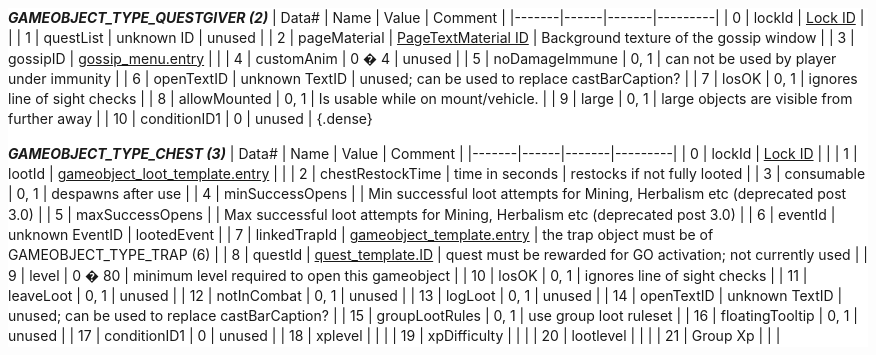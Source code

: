 **_GAMEOBJECT_TYPE_QUESTGIVER (2)_**
| Data# | Name | Value | Comment |
|-------|------|-------|---------|
| 0 | lockId | [Lock ID](https://wow.tools/dbc/?dbc=lock) |  |
| 1 | questList | unknown ID | unused |
| 2 | pageMaterial | [PageTextMaterial ID](https://wow.tools/dbc/?dbc=pagetextmaterial) | Background texture of the gossip window |
| 3 | gossipID | [gossip_menu.entry](../world/gossip_menu#entry)  |  |
| 4 | customAnim | 0 � 4 | unused |
| 5 | noDamageImmune | 0, 1 | can not be used by player under immunity |
| 6 | openTextID | unknown TextID | unused; can be used to replace castBarCaption? |
| 7 | losOK | 0, 1 | ignores line of sight checks |
| 8 | allowMounted | 0, 1 | Is usable while on mount/vehicle. |
| 9 | large | 0, 1 | large objects are visible from further away |
| 10 | conditionID1 | 0 | unused |
{.dense}

**_GAMEOBJECT_TYPE_CHEST (3)_**
| Data# | Name | Value | Comment |
|-------|------|-------|---------|
| 0 | lockId | [Lock ID](https://wow.tools/dbc/?dbc=lock) |  |
| 1 | lootId | [gameobject_loot_template.entry](../world/gameobject_loot_template#entry) |  |
| 2 | chestRestockTime | time in seconds | restocks if not fully looted |
| 3 | consumable | 0, 1 | despawns after use |
| 4 | minSuccessOpens |  | Min successful loot attempts for Mining, Herbalism etc (deprecated post 3.0) |
| 5 | maxSuccessOpens |  | Max successful loot attempts for Mining, Herbalism etc (deprecated post 3.0) |
| 6 | eventId | unknown EventID | lootedEvent |
| 7 | linkedTrapId | [gameobject_template.entry](../world/gameobject_template#entry) | the trap object must be of GAMEOBJECT_TYPE_TRAP (6) |
| 8 | questId | [quest_template.ID](../world/quest_template#id) | quest must be rewarded for GO activation; not currently used |
| 9 | level | 0 � 80 | minimum level required to open this gameobject |
| 10 | losOK | 0, 1 | ignores line of sight checks |
| 11 | leaveLoot | 0, 1 | unused |
| 12 | notInCombat | 0, 1 | unused |
| 13 | logLoot | 0, 1 | unused |
| 14 | openTextID | unknown TextID | unused; can be used to replace castBarCaption? |
| 15 | groupLootRules | 0, 1 | use group loot ruleset |
| 16 | floatingTooltip | 0, 1 | unused |
| 17 | conditionID1 | 0 | unused |
| 18 | xplevel |  |  |
| 19 | xpDifficulty |  |  |
| 20 | lootlevel |  |  |
| 21 | Group Xp |  |  |